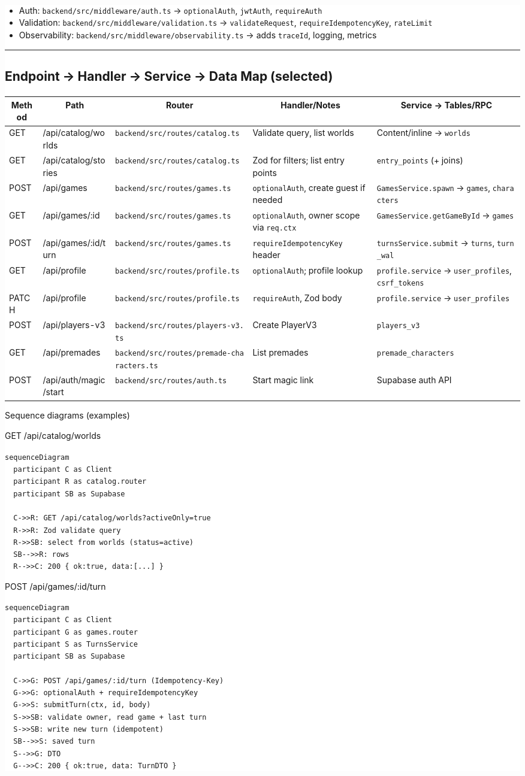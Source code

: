 - Auth: `backend/src/middleware/auth.ts` → `optionalAuth`, `jwtAuth`, `requireAuth`
- Validation: `backend/src/middleware/validation.ts` → `validateRequest`, `requireIdempotencyKey`, `rateLimit`
- Observability: `backend/src/middleware/observability.ts` → adds `traceId`, logging, metrics

---

## Endpoint → Handler → Service → Data Map (selected)

| Method | Path | Router | Handler/Notes | Service → Tables/RPC |
|---|---|---|---|---|
| GET | /api/catalog/worlds | `backend/src/routes/catalog.ts` | Validate query, list worlds | Content/inline → `worlds` |
| GET | /api/catalog/stories | `backend/src/routes/catalog.ts` | Zod for filters; list entry points | `entry_points` (+ joins) |
| POST | /api/games | `backend/src/routes/games.ts` | `optionalAuth`, create guest if needed | `GamesService.spawn` → `games`, `characters` |
| GET | /api/games/:id | `backend/src/routes/games.ts` | `optionalAuth`, owner scope via `req.ctx` | `GamesService.getGameById` → `games` |
| POST | /api/games/:id/turn | `backend/src/routes/games.ts` | `requireIdempotencyKey` header | `turnsService.submit` → `turns`, `turn_wal` |
| GET | /api/profile | `backend/src/routes/profile.ts` | `optionalAuth`; profile lookup | `profile.service` → `user_profiles`, `csrf_tokens` |
| PATCH | /api/profile | `backend/src/routes/profile.ts` | `requireAuth`, Zod body | `profile.service` → `user_profiles` |
| POST | /api/players-v3 | `backend/src/routes/players-v3.ts` | Create PlayerV3 | `players_v3` |
| GET | /api/premades | `backend/src/routes/premade-characters.ts` | List premades | `premade_characters` |
| POST | /api/auth/magic/start | `backend/src/routes/auth.ts` | Start magic link | Supabase auth API |

Sequence diagrams (examples)

GET /api/catalog/worlds

```mermaid
sequenceDiagram
  participant C as Client
  participant R as catalog.router
  participant SB as Supabase

  C->>R: GET /api/catalog/worlds?activeOnly=true
  R->>R: Zod validate query
  R->>SB: select from worlds (status=active)
  SB-->>R: rows
  R-->>C: 200 { ok:true, data:[...] }
```

POST /api/games/:id/turn

```mermaid
sequenceDiagram
  participant C as Client
  participant G as games.router
  participant S as TurnsService
  participant SB as Supabase

  C->>G: POST /api/games/:id/turn (Idempotency-Key)
  G->>G: optionalAuth + requireIdempotencyKey
  G->>S: submitTurn(ctx, id, body)
  S->>SB: validate owner, read game + last turn
  S->>SB: write new turn (idempotent)
  SB-->>S: saved turn
  S-->>G: DTO
  G-->>C: 200 { ok:true, data: TurnDTO }
```
